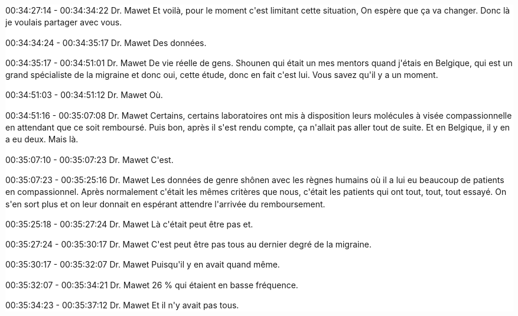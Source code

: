 00:34:27:14 - 00:34:34:22
Dr. Mawet
Et voilà, pour le moment c'est limitant cette situation, On espère que ça va changer. Donc là je voulais partager avec vous.

00:34:34:24 - 00:34:35:17
Dr. Mawet
Des données.

00:34:35:17 - 00:34:51:01
Dr. Mawet
De vie réelle de gens. Shounen qui était un mes mentors quand j'étais en Belgique, qui est un grand spécialiste de la migraine et donc oui, cette étude, donc en fait c'est lui. Vous savez qu'il y a un moment.

00:34:51:03 - 00:34:51:12
Dr. Mawet
Où.

00:34:51:16 - 00:35:07:08
Dr. Mawet
Certains, certains laboratoires ont mis à disposition leurs molécules à visée compassionnelle en attendant que ce soit remboursé. Puis bon, après il s'est rendu compte, ça n'allait pas aller tout de suite. Et en Belgique, il y en a eu deux. Mais là.

00:35:07:10 - 00:35:07:23
Dr. Mawet
C'est.

00:35:07:23 - 00:35:25:16
Dr. Mawet
Les données de genre shônen avec les règnes humains où il a lui eu beaucoup de patients en compassionnel. Après normalement c'était les mêmes critères que nous, c'était les patients qui ont tout, tout, tout essayé. On s'en sort plus et on leur donnait en espérant attendre l'arrivée du remboursement.

00:35:25:18 - 00:35:27:24
Dr. Mawet
Là c'était peut être pas et.

00:35:27:24 - 00:35:30:17
Dr. Mawet
C'est peut être pas tous au dernier degré de la migraine.

00:35:30:17 - 00:35:32:07
Dr. Mawet
Puisqu'il y en avait quand même.

00:35:32:07 - 00:35:34:21
Dr. Mawet
26 % qui étaient en basse fréquence.

00:35:34:23 - 00:35:37:12
Dr. Mawet
Et il n'y avait pas tous.
